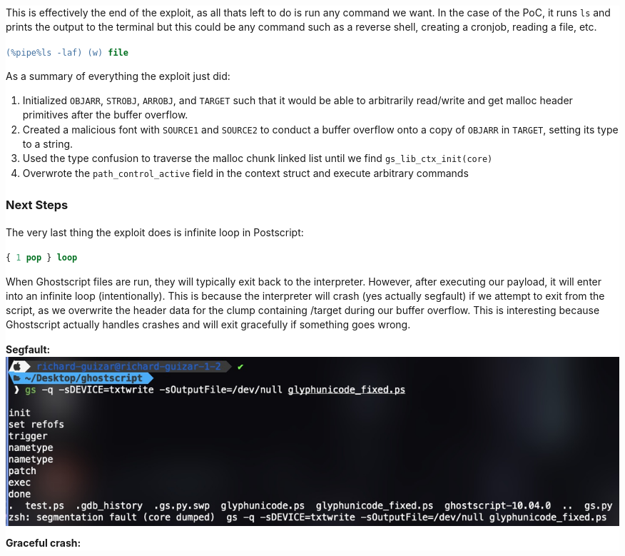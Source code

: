 This is effectively the end of the exploit, as all thats left to do is run any command we want. In the case of the PoC, it runs `ls` and prints the output to the terminal but this could be any command such as a reverse shell, creating a cronjob, reading a file, etc.

```postscript
(%pipe%ls -laf) (w) file
```

As a summary of everything the exploit just did:
1. Initialized `OBJARR`, `STROBJ`, `ARROBJ`, and `TARGET` such that it would be able to arbitrarily read/write and get malloc header primitives after the buffer overflow.
2. Created a malicious font with `SOURCE1` and `SOURCE2` to conduct a buffer overflow onto a copy of `OBJARR` in `TARGET`, setting its type to a string.
3. Used the type confusion to traverse the malloc chunk linked list until we find `gs_lib_ctx_init(core)`
4. Overwrote the `path_control_active` field in the context struct and execute arbitrary commands

### Next Steps

The very last thing the exploit does is infinite loop in Postscript:

```postscript
{ 1 pop } loop
```

When Ghostscript files are run, they will typically exit back to the interpreter. However, after executing our payload, it will enter into an infinite loop (intentionally). This is because the interpreter will crash (yes actually segfault) if we attempt to exit from the script, as we overwrite the header data for the clump containing /target during our buffer overflow. This is interesting because Ghostscript actually handles crashes and will exit gracefully if something goes wrong.

**Segfault:**
<img src="./Images/segfault.jpeg" alt="showing what Ghostscript shows after segfaulting" style="display:block; margin:auto;">

**Graceful crash:**
